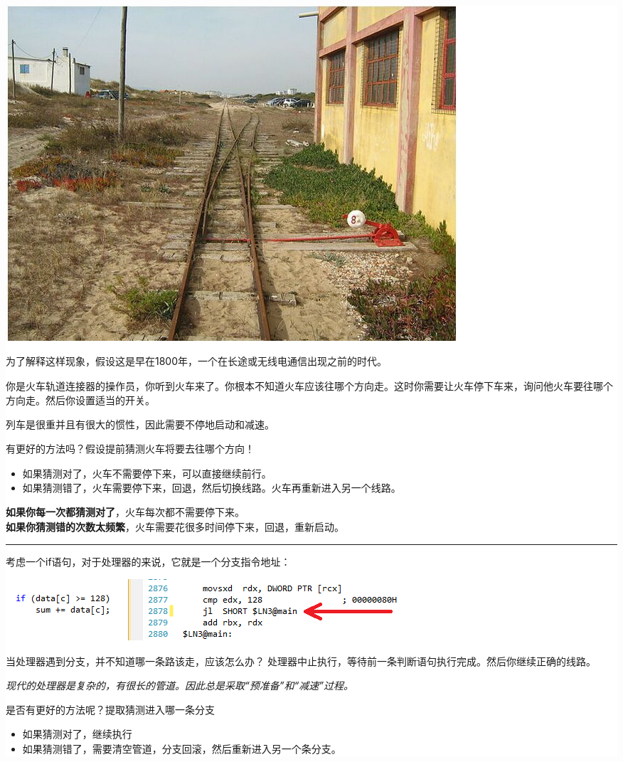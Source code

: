 ![railroad junction](/images/optimize/1.jpg)

为了解释这样现象，假设这是早在1800年，一个在长途或无线电通信出现之前的时代。

你是火车轨道连接器的操作员，你听到火车来了。你根本不知道火车应该往哪个方向走。这时你需要让火车停下车来，询问他火车要往哪个方向走。然后你设置适当的开关。  

列车是很重并且有很大的惯性，因此需要不停地启动和减速。

有更好的方法吗？假设提前猜测火车将要去往哪个方向！
  
- 如果猜测对了，火车不需要停下来，可以直接继续前行。  
- 如果猜测错了，火车需要停下来，回退，然后切换线路。火车再重新进入另一个线路。  

**如果你每一次都猜测对了**，火车每次都不需要停下来。  
**如果你猜测错的次数太频繁**，火车需要花很多时间停下来，回退，重新启动。

----------
考虑一个if语句，对于处理器的来说，它就是一个分支指令地址：  

![railroad junction](/images/optimize/2.png)

当处理器遇到分支，并不知道哪一条路该走，应该怎么办？
处理器中止执行，等待前一条判断语句执行完成。然后你继续正确的线路。

*现代的处理器是复杂的，有很长的管道。因此总是采取“预准备”和“减速”过程。*

是否有更好的方法呢？提取猜测进入哪一条分支 
- 如果猜测对了，继续执行
- 如果猜测错了，需要清空管道，分支回滚，然后重新进入另一个条分支。  
